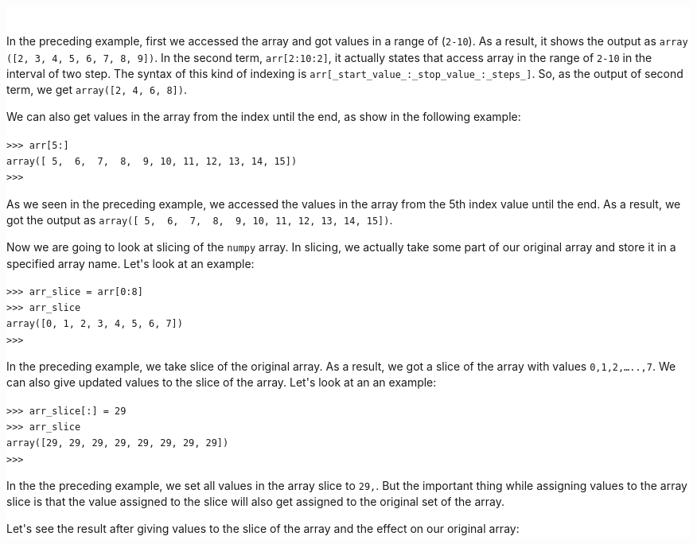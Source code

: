 
 

In the preceding example, first we accessed the array and got values in
a range of (`2-10`). As a result, it shows the output as
`array([2, 3, 4, 5, 6, 7, 8, 9])`. In the second
term, `arr[2:10:2]`, it actually states that access array in
the range of `2-10` in the interval of two step. The syntax of
this kind of indexing is
`arr[_start_value_:_stop_value_:_steps_]`. So, as the output
of second term, we get `array([2, 4, 6, 8])`.

We can also get values in the array from the index until the end, as
show in the following example:


```
>>> arr[5:]
array([ 5,  6,  7,  8,  9, 10, 11, 12, 13, 14, 15])
>>> 
```

As we seen in the preceding example, we accessed the values in the array
from the 5th index value until the end. As a result, we got the output
as `array([ 5,  6,  7,  8,  9, 10, 11, 12, 13, 14, 15])`.

Now we are going to look at slicing of the `numpy` array. In
slicing, we actually take some part of our original array and store it
in a specified array name. Let\'s look at an example:


```
>>> arr_slice = arr[0:8]
>>> arr_slice
array([0, 1, 2, 3, 4, 5, 6, 7])
>>> 
```

In the preceding example, we take slice of the original array. As a
result, we got a slice of the array with values `0,1,2,…..,7`.
We can also give updated values to the slice of the array. Let\'s look
at an an example:


```
>>> arr_slice[:] = 29
>>> arr_slice
array([29, 29, 29, 29, 29, 29, 29, 29])
>>>  
```

In the the preceding example, we set all values in the array slice to
`29,`. But the important thing while assigning values to the
array slice is that the value assigned to the slice will also get
assigned to the original set of the array.

Let\'s see the result after giving values to the slice of the array and
the effect on our original array:
